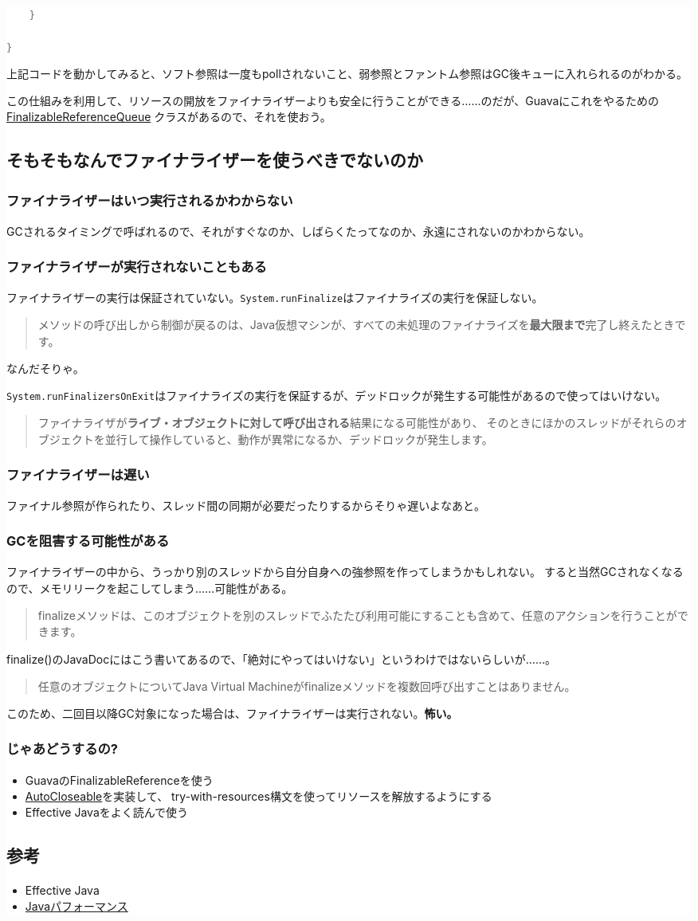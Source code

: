 ```java
    }

}
```

上記コードを動かしてみると、ソフト参照は一度もpollされないこと、弱参照とファントム参照はGC後キューに入れられるのがわかる。

この仕組みを利用して、リソースの開放をファイナライザーよりも安全に行うことができる……のだが、Guavaにこれをやるための
[FinalizableReferenceQueue](http://google.github.io/guava/releases/snapshot-jre/api/docs/index.html?com/google/common/base/FinalizableReferenceQueue.html)
クラスがあるので、それを使おう。


## そもそもなんでファイナライザーを使うべきでないのか

### ファイナライザーはいつ実行されるかわからない
GCされるタイミングで呼ばれるので、それがすぐなのか、しばらくたってなのか、永遠にされないのかわからない。

### ファイナライザーが実行されないこともある
ファイナライザーの実行は保証されていない。`System.runFinalize`はファイナライズの実行を保証しない。

> メソッドの呼び出しから制御が戻るのは、Java仮想マシンが、すべての未処理のファイナライズを**最大限まで**完了し終えたときです。

なんだそりゃ。

`System.runFinalizersOnExit`はファイナライズの実行を保証するが、デッドロックが発生する可能性があるので使ってはいけない。

> ファイナライザが**ライブ・オブジェクトに対して呼び出される**結果になる可能性があり、
> そのときにほかのスレッドがそれらのオブジェクトを並行して操作していると、動作が異常になるか、デッドロックが発生します。

### ファイナライザーは遅い
ファイナル参照が作られたり、スレッド間の同期が必要だったりするからそりゃ遅いよなあと。

### GCを阻害する可能性がある
ファイナライザーの中から、うっかり別のスレッドから自分自身への強参照を作ってしまうかもしれない。
すると当然GCされなくなるので、メモリリークを起こしてしまう……可能性がある。

> finalizeメソッドは、このオブジェクトを別のスレッドでふたたび利用可能にすることも含めて、任意のアクションを行うことができます。

finalize()のJavaDocにはこう書いてあるので、「絶対にやってはいけない」というわけではないらしいが……。

> 任意のオブジェクトについてJava Virtual Machineがfinalizeメソッドを複数回呼び出すことはありません。

このため、二回目以降GC対象になった場合は、ファイナライザーは実行されない。**怖い。**


### じゃあどうするの?
* GuavaのFinalizableReferenceを使う
* [AutoCloseable](http://docs.oracle.com/javase/jp/8/docs/api/index.html?java/lang/AutoCloseable.html)を実装して、
try-with-resources構文を使ってリソースを解放するようにする
* Effective Javaをよく読んで使う


## 参考

* Effective Java
* [Javaパフォーマンス](https://www.oreilly.co.jp/books/9784873117188/)
